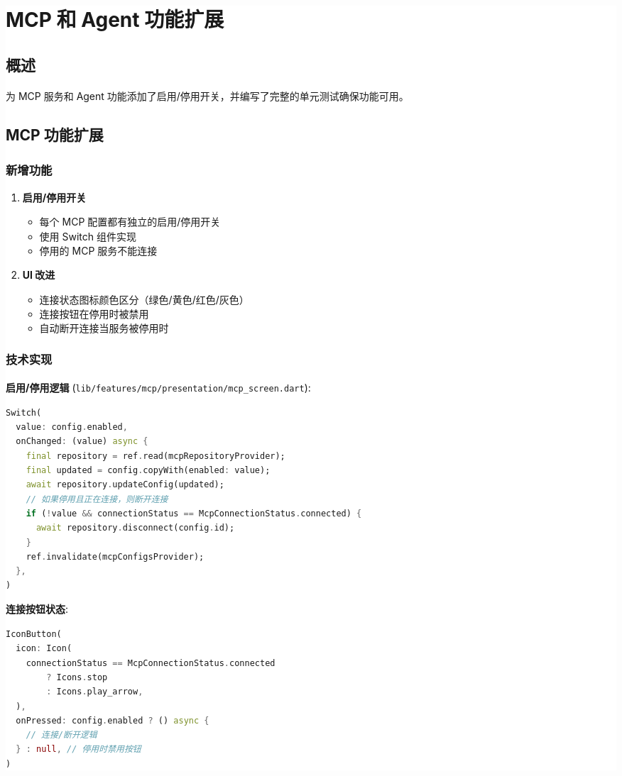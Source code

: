 # MCP 和 Agent 功能扩展

## 概述

为 MCP 服务和 Agent 功能添加了启用/停用开关，并编写了完整的单元测试确保功能可用。

## MCP 功能扩展

### 新增功能

1. **启用/停用开关**
   - 每个 MCP 配置都有独立的启用/停用开关
   - 使用 Switch 组件实现
   - 停用的 MCP 服务不能连接

2. **UI 改进**
   - 连接状态图标颜色区分（绿色/黄色/红色/灰色）
   - 连接按钮在停用时被禁用
   - 自动断开连接当服务被停用时

### 技术实现

**启用/停用逻辑** (`lib/features/mcp/presentation/mcp_screen.dart`):
```dart
Switch(
  value: config.enabled,
  onChanged: (value) async {
    final repository = ref.read(mcpRepositoryProvider);
    final updated = config.copyWith(enabled: value);
    await repository.updateConfig(updated);
    // 如果停用且正在连接，则断开连接
    if (!value && connectionStatus == McpConnectionStatus.connected) {
      await repository.disconnect(config.id);
    }
    ref.invalidate(mcpConfigsProvider);
  },
)
```

**连接按钮状态**:
```dart
IconButton(
  icon: Icon(
    connectionStatus == McpConnectionStatus.connected
        ? Icons.stop
        : Icons.play_arrow,
  ),
  onPressed: config.enabled ? () async {
    // 连接/断开逻辑
  } : null, // 停用时禁用按钮
)
```
